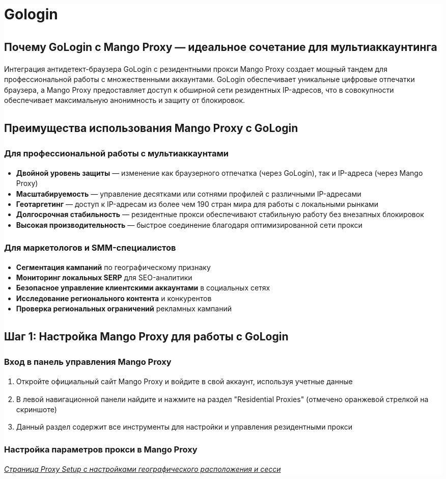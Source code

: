 # Gologin

## Почему GoLogin с Mango Proxy — идеальное сочетание для мультиаккаунтинга

Интеграция антидетект-браузера GoLogin с резидентными прокси Mango Proxy создает мощный тандем для профессиональной работы с множественными аккаунтами. GoLogin обеспечивает уникальные цифровые отпечатки браузера, а Mango Proxy предоставляет доступ к обширной сети резидентных IP-адресов, что в совокупности обеспечивает максимальную анонимность и защиту от блокировок.

## Преимущества использования Mango Proxy с GoLogin

### Для профессиональной работы с мультиаккаунтами

- **Двойной уровень защиты** — изменение как браузерного отпечатка (через GoLogin), так и IP-адреса (через Mango Proxy)
- **Масштабируемость** — управление десятками или сотнями профилей с различными IP-адресами
- **Геотаргетинг** — доступ к IP-адресам из более чем 190 стран мира для работы с локальными рынками
- **Долгосрочная стабильность** — резидентные прокси обеспечивают стабильную работу без внезапных блокировок
- **Высокая производительность** — быстрое соединение благодаря оптимизированной сети прокси

### Для маркетологов и SMM-специалистов

- **Сегментация кампаний** по географическому признаку
- **Мониторинг локальных SERP** для SEO-аналитики
- **Безопасное управление клиентскими аккаунтами** в социальных сетях
- **Исследование регионального контента** и конкурентов
- **Проверка региональных ограничений** рекламных кампаний

## Шаг 1: Настройка Mango Proxy для работы с  GoLogin

### Вход в панель управления Mango Proxy

1. Откройте официальный сайт Mango Proxy и войдите в свой аккаунт, используя учетные данные
2. В левой навигационной панели найдите и нажмите на раздел "Residential Proxies" (отмечено оранжевой стрелкой на скриншоте)
3. Данный раздел содержит все инструменты для настройки и управления резидентными прокси
    
    [](https://lh7-rt.googleusercontent.com/docsz/AD_4nXd4rZhca9b6wyxQOQzwQD7MB6mJ0J3qXBA_MxLzFsI8RwTiUKyY-K4jOb9hHpYUAfNIbl77lAw4uajQvuGrwm6eaFYYkCVl_efOkLX98ZOGjbqpqKgHadTJIdF2oqiDhma-w6Jr1Q?key=CFDgOlGV7e0V2AcgDrLLgYyJ)
    

### Настройка параметров прокси в Mango Proxy

[*Страница Proxy Setup с настройками географического расположения и сесси*](https://lh7-rt.googleusercontent.com/docsz/AD_4nXe6UuGvaPZuOKT0IdMgxzC0gqa-yVcba0apcLrAaMdvZcQ6XjBRtkiRboTH4T5W8TjUsvJGEIAQiboRuVb1aNIE1pHLfEr2pbFyNEdvcDv3SURa-EtexfY8OPvq0CipwtprNohEfw?key=CFDgOlGV7e0V2AcgDrLLgYyJ)
